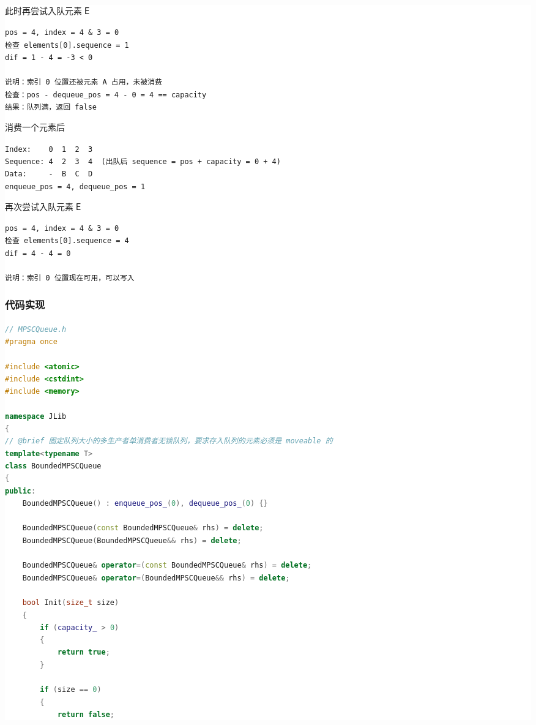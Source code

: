 此时再尝试入队元素 E

```
pos = 4, index = 4 & 3 = 0
检查 elements[0].sequence = 1
dif = 1 - 4 = -3 < 0

说明：索引 0 位置还被元素 A 占用，未被消费
检查：pos - dequeue_pos = 4 - 0 = 4 == capacity
结果：队列满，返回 false
```

消费一个元素后

```
Index:    0  1  2  3
Sequence: 4  2  3  4  (出队后 sequence = pos + capacity = 0 + 4)
Data:     -  B  C  D
enqueue_pos = 4, dequeue_pos = 1
```

再次尝试入队元素 E

```
pos = 4, index = 4 & 3 = 0
检查 elements[0].sequence = 4
dif = 4 - 4 = 0

说明：索引 0 位置现在可用，可以写入
```


### 代码实现


``` cpp
// MPSCQueue.h
#pragma once

#include <atomic>
#include <cstdint>
#include <memory>

namespace JLib
{
// @brief 固定队列大小的多生产者单消费者无锁队列，要求存入队列的元素必须是 moveable 的
template<typename T>
class BoundedMPSCQueue
{
public:
    BoundedMPSCQueue() : enqueue_pos_(0), dequeue_pos_(0) {}

    BoundedMPSCQueue(const BoundedMPSCQueue& rhs) = delete;
    BoundedMPSCQueue(BoundedMPSCQueue&& rhs) = delete;

    BoundedMPSCQueue& operator=(const BoundedMPSCQueue& rhs) = delete;
    BoundedMPSCQueue& operator=(BoundedMPSCQueue&& rhs) = delete;

    bool Init(size_t size)
    {
        if (capacity_ > 0)
        {
            return true;
        }

        if (size == 0)
        {
            return false;
```